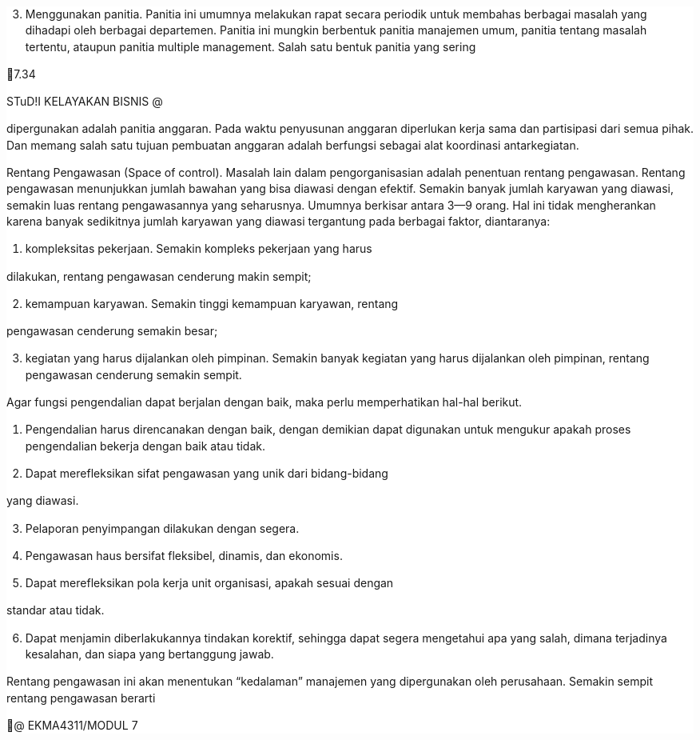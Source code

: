 3)  Menggunakan panitia. Panitia ini  umumnya melakukan rapat secara
periodik  untuk  membahas  berbagai  masalah  yang  dihadapi  oleh
berbagai  departemen.  Panitia  ini  mungkin  berbentuk  panitia
manajemen umum, panitia tentang masalah tertentu, ataupun panitia
multiple  management.  Salah  satu  bentuk  panitia  yang  sering

7.34

STuD!I  KELAYAKAN BISNIS  @

dipergunakan  adalah  panitia  anggaran.  Pada  waktu  penyusunan
anggaran diperlukan kerja sama dan partisipasi dari semua pihak. Dan
memang salah  satu  tujuan  pembuatan  anggaran  adalah  berfungsi
sebagai alat koordinasi antarkegiatan.

Rentang  Pengawasan  (Space  of  control).  Masalah  lain  dalam
pengorganisasian  adalah  penentuan  rentang  pengawasan.  Rentang
pengawasan menunjukkan jumlah bawahan yang bisa  diawasi dengan
efektif.  Semakin banyak jumlah karyawan yang diawasi,  semakin luas
rentang pengawasannya yang seharusnya. Umumnya berkisar antara 3—9
orang.  Hal  ini  tidak  mengherankan karena  banyak  sedikitnya jumlah
karyawan yang diawasi tergantung pada berbagai faktor, diantaranya:
1)  kompleksitas  pekerjaan.  Semakin kompleks pekerjaan  yang harus

dilakukan, rentang pengawasan cenderung makin sempit;

2)  kemampuan karyawan. Semakin tinggi kemampuan karyawan, rentang

pengawasan cenderung semakin besar;

3)  kegiatan  yang  harus  dijalankan  oleh  pimpinan.  Semakin banyak
kegiatan yang harus dijalankan oleh pimpinan, rentang pengawasan
cenderung semakin sempit.

Agar  fungsi  pengendalian  dapat  berjalan  dengan  baik,  maka  perlu
memperhatikan hal-hal berikut.
1)  Pengendalian harus direncanakan dengan baik, dengan demikian dapat
digunakan  untuk  mengukur  apakah  proses  pengendalian  bekerja
dengan baik atau tidak.

2)  Dapat merefleksikan sifat pengawasan yang unik dari bidang-bidang

yang diawasi.

3)  Pelaporan penyimpangan dilakukan dengan segera.

4)  Pengawasan haus bersifat fleksibel, dinamis, dan ekonomis.
5)  Dapat merefleksikan pola kerja unit organisasi, apakah sesuai dengan

standar atau tidak.

6)  Dapat menjamin diberlakukannya tindakan korektif, sehingga dapat
segera mengetahui apa yang salah, dimana terjadinya kesalahan, dan
siapa yang bertanggung jawab.

Rentang pengawasan ini akan menentukan “kedalaman” manajemen yang
dipergunakan oleh perusahaan. Semakin sempit rentang pengawasan berarti

@  EKMA4311/MODUL 7
